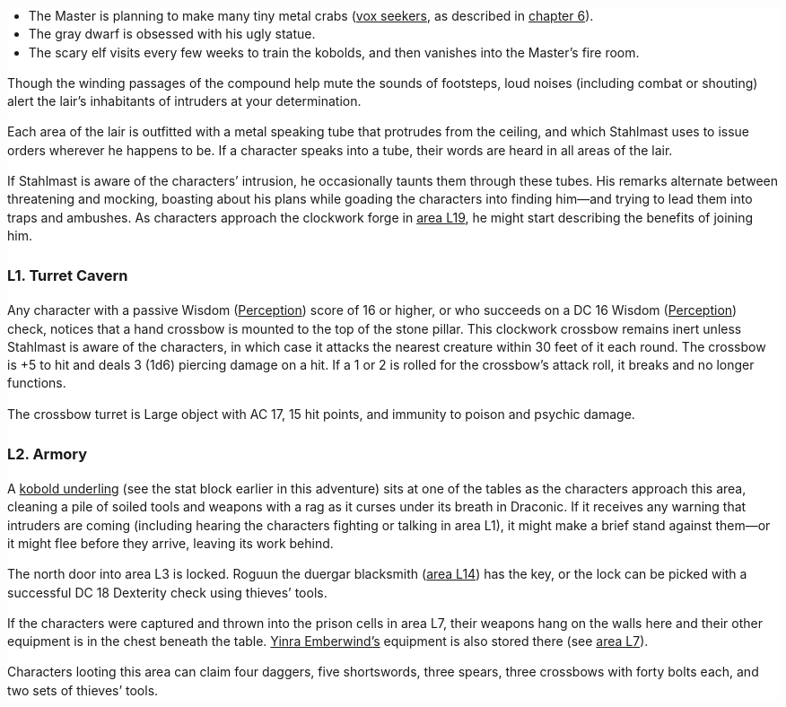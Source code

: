 -   The Master is planning to make many tiny metal crabs ([vox seekers](https://www.dndbeyond.com/monsters/vox-seeker), as described in [chapter 6](https://www.dndbeyond.com/sources/egtw/wildemount-treasures#VoxSeeker "chapter 6")).
-   The gray dwarf is obsessed with his ugly statue.
-   The scary elf visits every few weeks to train the kobolds, and then vanishes into the Master’s fire room.

Though the winding passages of the compound help mute the sounds of footsteps, loud noises (including combat or shouting) alert the lair’s inhabitants of intruders at your determination.

Each area of the lair is outfitted with a metal speaking tube that protrudes from the ceiling, and which Stahlmast uses to issue orders wherever he happens to be. If a character speaks into a tube, their words are heard in all areas of the lair.

If Stahlmast is aware of the characters’ intrusion, he occasionally taunts them through these tubes. His remarks alternate between threatening and mocking, boasting about his plans while goading the characters into finding him—and trying to lead them into traps and ambushes. As characters approach the clockwork forge in [area L19](https://www.dndbeyond.com/sources/egtw/adventures-in-wildemount-dangerous-designs#L19ClockworkForge "area L19"), he might start describing the benefits of joining him.

### L1. Turret Cavern

Any character with a passive Wisdom ([Perception](https://www.dndbeyond.com/compendium/rules/basic-rules/using-ability-scores#Perception)) score of 16 or higher, or who succeeds on a DC 16 Wisdom ([Perception](https://www.dndbeyond.com/compendium/rules/basic-rules/using-ability-scores#Perception)) check, notices that a hand crossbow is mounted to the top of the stone pillar. This clockwork crossbow remains inert unless Stahlmast is aware of the characters, in which case it attacks the nearest creature within 30 feet of it each round. The crossbow is +5 to hit and deals 3 (1d6) piercing damage on a hit. If a 1 or 2 is rolled for the crossbow’s attack roll, it breaks and no longer functions.

The crossbow turret is Large object with AC 17, 15 hit points, and immunity to poison and psychic damage.

### L2. Armory

A [kobold underling](https://www.dndbeyond.com/monsters/kobold-underling) (see the stat block earlier in this adventure) sits at one of the tables as the characters approach this area, cleaning a pile of soiled tools and weapons with a rag as it curses under its breath in Draconic. If it receives any warning that intruders are coming (including hearing the characters fighting or talking in area L1), it might make a brief stand against them—or it might flee before they arrive, leaving its work behind.

The north door into area L3 is locked. Roguun the duergar blacksmith ([area L14](https://www.dndbeyond.com/sources/egtw/adventures-in-wildemount-dangerous-designs#L14Smithy "area L14")) has the key, or the lock can be picked with a successful DC 18 Dexterity check using thieves’ tools.

If the characters were captured and thrown into the prison cells in area L7, their weapons hang on the walls here and their other equipment is in the chest beneath the table. [Yinra Emberwind’s](https://www.dndbeyond.com/monsters/yinra-emberwind) equipment is also stored there (see [area L7](https://www.dndbeyond.com/sources/egtw/adventures-in-wildemount-dangerous-designs#L7PrisonCells "area L7")).

Characters looting this area can claim four daggers, five shortswords, three spears, three crossbows with forty bolts each, and two sets of thieves’ tools.
